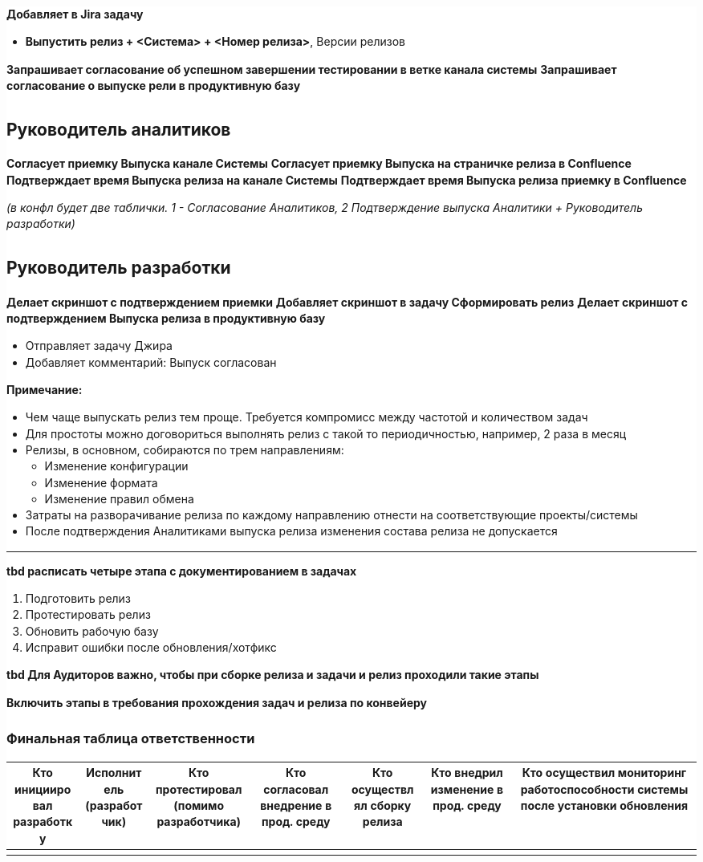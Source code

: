 **Добавляет в Jira задачу**
- **Выпустить релиз + <Система> + <Номер релиза>**, Версии релизов

**Запрашивает согласование об успешном завершении тестировании в ветке канала системы**
**Запрашивает согласование о выпуске рели в продуктивную базу**

## Руководитель аналитиков

**Согласует приемку Выпуска канале Системы**
**Согласует приемку Выпуска на страничке релиза в Confluence**
**Подтверждает время Выпуска релиза на канале Системы**
**Подтверждает время Выпуска релиза приемку в Confluence**

*(в конфл будет две таблички. 1 - Согласование Аналитиков, 2 Подтверждение выпуска Аналитики + Руководитель разработки)*

## Руководитель разработки

**Делает скриншот с подтверждением приемки**
**Добавляет скриншот в задачу Сформировать релиз**
**Делает скриншот с подтверждением Выпуска релиза в продуктивную базу**
- Отправляет задачу Джира
- Добавляет комментарий: Выпуск согласован

**Примечание:**

- Чем чаще выпускать релиз тем проще. Требуется компромисс между частотой и количеством задач
- Для простоты можно договориться выполнять релиз с такой то периодичностью, например, 2 раза в месяц
- Релизы, в основном, собираются по трем направлениям:
  - Изменение конфигурации
  - Изменение формата
  - Изменение правил обмена
- Затраты на разворачивание релиза по каждому направлению отнести на соответствующие проекты/системы
- После подтверждения Аналитиками выпуска релиза изменения состава релиза не допускается

---

**tbd расписать четыре этапа с документированием в задачах**

1. Подготовить релиз
2. Протестировать релиз
3. Обновить рабочую базу
4. Исправит ошибки после обновления/хотфикс

**tbd Для Аудиторов важно, чтобы при сборке релиза и задачи и релиз проходили такие этапы**

**Включить этапы в требования прохождения задач и релиза по конвейеру**

### Финальная таблица ответственности

| Кто инициировал разработку | Исполнитель (разработчик) | Кто протестировал (помимо разработчика) | Кто согласовал внедрение в прод. среду | Кто осуществлял сборку релиза | Кто внедрил изменение в прод. среду | Кто осуществил мониторинг работоспособности системы после установки обновления |
|---------------------------|---------------------------|----------------------------------------|---------------------------------------|------------------------------|-------------------------------------|-------------------------------------------------------------------------------|
|                           |                           |                                        |                                       |                              |                                     |                                                                               |
